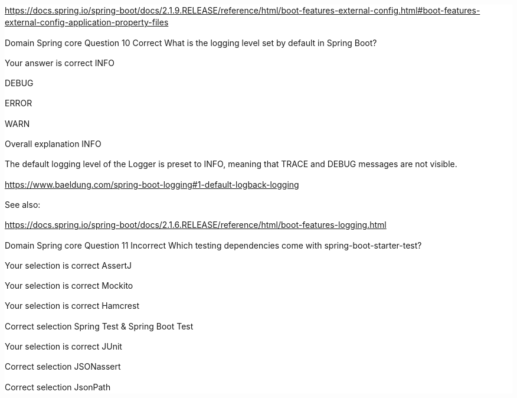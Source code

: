 https://docs.spring.io/spring-boot/docs/2.1.9.RELEASE/reference/html/boot-features-external-config.html#boot-features-external-config-application-property-files



Domain
Spring core
Question 10
Correct
What is the logging level set by default in Spring Boot?

Your answer is correct
INFO

DEBUG

ERROR

WARN

Overall explanation
INFO



The default logging level of the Logger is preset to INFO, meaning that TRACE and DEBUG messages are not visible.

https://www.baeldung.com/spring-boot-logging#1-default-logback-logging



See also:

https://docs.spring.io/spring-boot/docs/2.1.6.RELEASE/reference/html/boot-features-logging.html

Domain
Spring core
Question 11
Incorrect
Which testing dependencies come with spring-boot-starter-test?

Your selection is correct
AssertJ

Your selection is correct
Mockito

Your selection is correct
Hamcrest

Correct selection
Spring Test & Spring Boot Test

Your selection is correct
JUnit

Correct selection
JSONassert

Correct selection
JsonPath
